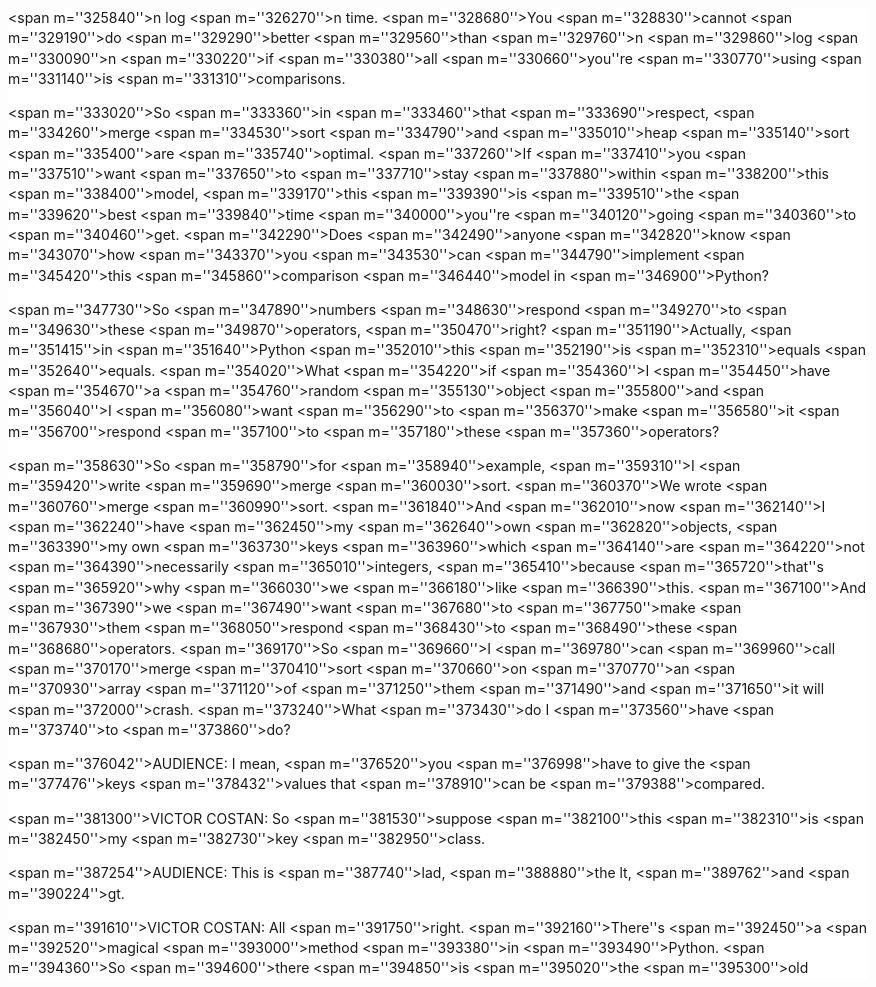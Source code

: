   <span m=''325840''>n log</span> <span m=''326270''>n time.</span> <span m=''328680''>You</span>
  <span m=''328830''>cannot</span> <span m=''329190''>do</span> <span m=''329290''>better</span>
  <span m=''329560''>than</span> <span m=''329760''>n</span> <span m=''329860''>log</span>
  <span m=''330090''>n</span> <span m=''330220''>if</span> <span m=''330380''>all</span>
  <span m=''330660''>you''re</span> <span m=''330770''>using</span> <span m=''331140''>is</span>
  <span m=''331310''>comparisons.</span> </p><p><span m=''333020''>So</span> <span
  m=''333360''>in</span> <span m=''333460''>that</span> <span m=''333690''>respect,</span>
  <span m=''334260''>merge</span> <span m=''334530''>sort</span> <span m=''334790''>and</span>
  <span m=''335010''>heap</span> <span m=''335140''>sort</span> <span m=''335400''>are</span>
  <span m=''335740''>optimal.</span> <span m=''337260''>If</span> <span m=''337410''>you</span>
  <span m=''337510''>want</span> <span m=''337650''>to</span> <span m=''337710''>stay</span>
  <span m=''337880''>within</span> <span m=''338200''>this</span> <span m=''338400''>model,</span>
  <span m=''339170''>this</span> <span m=''339390''>is</span> <span m=''339510''>the</span>
  <span m=''339620''>best</span> <span m=''339840''>time</span> <span m=''340000''>you''re</span>
  <span m=''340120''>going</span> <span m=''340360''>to</span> <span m=''340460''>get.</span>
  <span m=''342290''>Does</span> <span m=''342490''>anyone</span> <span m=''342820''>know</span>
  <span m=''343070''>how</span> <span m=''343370''>you</span> <span m=''343530''>can</span>
  <span m=''344790''>implement</span> <span m=''345420''>this</span> <span m=''345860''>comparison</span>
  <span m=''346440''>model in</span> <span m=''346900''>Python?</span> </p><p><span
  m=''347730''>So</span> <span m=''347890''>numbers</span> <span m=''348630''>respond</span>
  <span m=''349270''>to</span> <span m=''349630''>these</span> <span m=''349870''>operators,</span>
  <span m=''350470''>right?</span> <span m=''351190''>Actually,</span> <span m=''351415''>in</span>
  <span m=''351640''>Python</span> <span m=''352010''>this</span> <span m=''352190''>is</span>
  <span m=''352310''>equals</span> <span m=''352640''>equals.</span> <span m=''354020''>What</span>
  <span m=''354220''>if</span> <span m=''354360''>I</span> <span m=''354450''>have</span>
  <span m=''354670''>a</span> <span m=''354760''>random</span> <span m=''355130''>object</span>
  <span m=''355800''>and</span> <span m=''356040''>I</span> <span m=''356080''>want</span>
  <span m=''356290''>to</span> <span m=''356370''>make</span> <span m=''356580''>it</span>
  <span m=''356700''>respond</span> <span m=''357100''>to</span> <span m=''357180''>these</span>
  <span m=''357360''>operators?</span> </p><p><span m=''358630''>So</span> <span m=''358790''>for</span>
  <span m=''358940''>example,</span> <span m=''359310''>I</span> <span m=''359420''>write</span>
  <span m=''359690''>merge</span> <span m=''360030''>sort.</span> <span m=''360370''>We
  wrote</span> <span m=''360760''>merge</span> <span m=''360990''>sort.</span> <span
  m=''361840''>And</span> <span m=''362010''>now</span> <span m=''362140''>I</span>
  <span m=''362240''>have</span> <span m=''362450''>my</span> <span m=''362640''>own</span>
  <span m=''362820''>objects,</span> <span m=''363390''>my own</span> <span m=''363730''>keys</span>
  <span m=''363960''>which</span> <span m=''364140''>are</span> <span m=''364220''>not</span>
  <span m=''364390''>necessarily</span> <span m=''365010''>integers,</span> <span
  m=''365410''>because</span> <span m=''365720''>that''s</span> <span m=''365920''>why</span>
  <span m=''366030''>we</span> <span m=''366180''>like</span> <span m=''366390''>this.</span>
  <span m=''367100''>And</span> <span m=''367390''>we</span> <span m=''367490''>want</span>
  <span m=''367680''>to</span> <span m=''367750''>make</span> <span m=''367930''>them</span>
  <span m=''368050''>respond</span> <span m=''368430''>to</span> <span m=''368490''>these</span>
  <span m=''368680''>operators.</span> <span m=''369170''>So</span> <span m=''369660''>I</span>
  <span m=''369780''>can</span> <span m=''369960''>call</span> <span m=''370170''>merge</span>
  <span m=''370410''>sort</span> <span m=''370660''>on</span> <span m=''370770''>an</span>
  <span m=''370930''>array</span> <span m=''371120''>of</span> <span m=''371250''>them</span>
  <span m=''371490''>and</span> <span m=''371650''>it will</span> <span m=''372000''>crash.</span>
  <span m=''373240''>What</span> <span m=''373430''>do I</span> <span m=''373560''>have</span>
  <span m=''373740''>to</span> <span m=''373860''>do?</span> </p><p><span m=''376042''>AUDIENCE:
  I mean,</span> <span m=''376520''>you</span> <span m=''376998''>have to give the</span>
  <span m=''377476''>keys</span> <span m=''378432''>values that</span> <span m=''378910''>can
  be</span> <span m=''379388''>compared.</span> </p><p><span m=''381300''>VICTOR COSTAN:
  So</span> <span m=''381530''>suppose</span> <span m=''382100''>this</span> <span
  m=''382310''>is</span> <span m=''382450''>my</span> <span m=''382730''>key</span>
  <span m=''382950''>class.</span> </p><p><span m=''387254''>AUDIENCE: This is</span>
  <span m=''387740''>lad,</span> <span m=''388880''>the lt,</span> <span m=''389762''>and</span>
  <span m=''390224''>gt.</span> </p><p><span m=''391610''>VICTOR COSTAN: All</span>
  <span m=''391750''>right.</span> <span m=''392160''>There''s</span> <span m=''392450''>a</span>
  <span m=''392520''>magical</span> <span m=''393000''>method</span> <span m=''393380''>in</span>
  <span m=''393490''>Python.</span> <span m=''394360''>So</span> <span m=''394600''>there</span>
  <span m=''394850''>is</span> <span m=''395020''>the</span> <span m=''395300''>old</span>